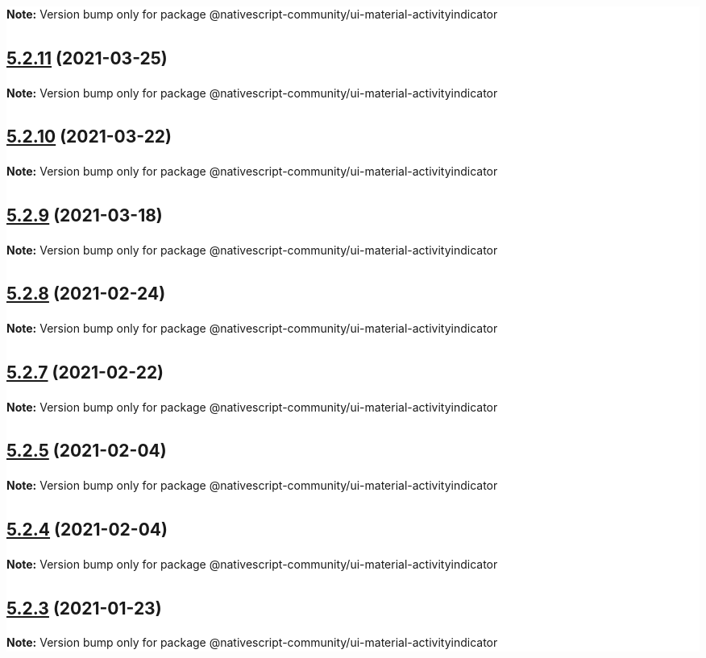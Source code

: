 **Note:** Version bump only for package @nativescript-community/ui-material-activityindicator

## [5.2.11](https://github.com/nativescript-community/ui-material-components/tree/master/packages/activityindicator/compare/v5.2.10...v5.2.11) (2021-03-25)

**Note:** Version bump only for package @nativescript-community/ui-material-activityindicator

## [5.2.10](https://github.com/nativescript-community/ui-material-components/tree/master/packages/activityindicator/compare/v5.2.9...v5.2.10) (2021-03-22)

**Note:** Version bump only for package @nativescript-community/ui-material-activityindicator

## [5.2.9](https://github.com/nativescript-community/ui-material-components/tree/master/packages/activityindicator/compare/v5.2.8...v5.2.9) (2021-03-18)

**Note:** Version bump only for package @nativescript-community/ui-material-activityindicator

## [5.2.8](https://github.com/nativescript-community/ui-material-components/tree/master/packages/activityindicator/compare/v5.2.7...v5.2.8) (2021-02-24)

**Note:** Version bump only for package @nativescript-community/ui-material-activityindicator

## [5.2.7](https://github.com/nativescript-community/ui-material-components/tree/master/packages/activityindicator/compare/v5.2.6...v5.2.7) (2021-02-22)

**Note:** Version bump only for package @nativescript-community/ui-material-activityindicator

## [5.2.5](https://github.com/nativescript-community/ui-material-components/tree/master/packages/activityindicator/compare/v5.2.4...v5.2.5) (2021-02-04)

**Note:** Version bump only for package @nativescript-community/ui-material-activityindicator

## [5.2.4](https://github.com/nativescript-community/ui-material-components/tree/master/packages/activityindicator/compare/v5.2.3...v5.2.4) (2021-02-04)

**Note:** Version bump only for package @nativescript-community/ui-material-activityindicator

## [5.2.3](https://github.com/nativescript-community/ui-material-components/tree/master/packages/activityindicator/compare/v5.2.2...v5.2.3) (2021-01-23)

**Note:** Version bump only for package @nativescript-community/ui-material-activityindicator
